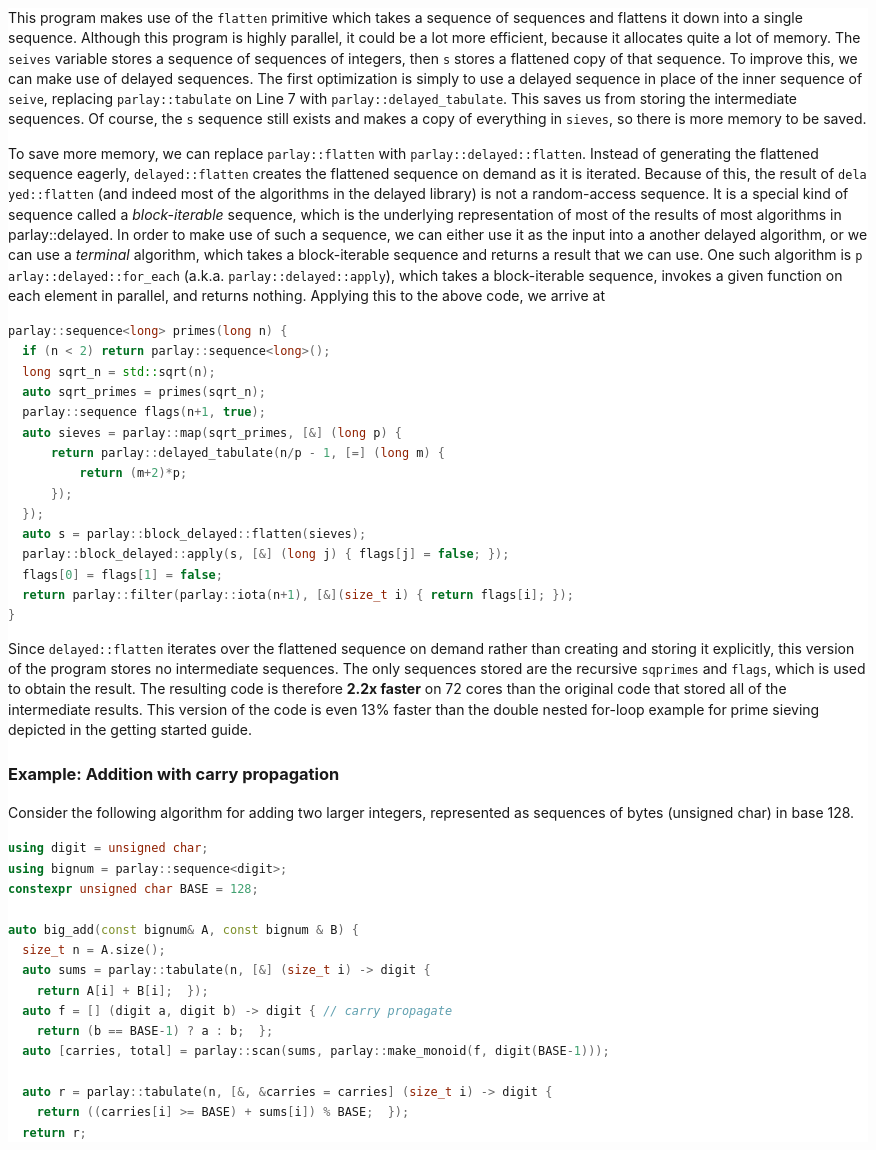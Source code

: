 This program makes use of the `flatten` primitive which takes a sequence of sequences and flattens it down into a single sequence. Although this program is highly parallel, it could be a lot more efficient, because it allocates quite a lot of memory. The `seives` variable stores a sequence of sequences of integers, then `s` stores a flattened copy of that sequence. To improve this, we can make use of delayed sequences. The first optimization is simply to use a delayed sequence in place of the inner sequence of `seive`, replacing `parlay::tabulate` on Line 7 with `parlay::delayed_tabulate`. This saves us from storing the intermediate sequences. Of course, the `s` sequence still exists and makes a copy of everything in `sieves`, so there is more memory to be saved.

To save more memory, we can replace `parlay::flatten` with `parlay::delayed::flatten`. Instead of generating the flattened sequence eagerly, `delayed::flatten` creates the flattened sequence on demand as it is iterated. Because of this, the result of `delayed::flatten` (and indeed most of the algorithms in the delayed library) is not a random-access sequence. It is a special kind of sequence called a *block-iterable* sequence, which is the underlying representation of most of the results of most algorithms in parlay::delayed. In order to make use of such a sequence, we can either use it as the input into a another delayed algorithm, or we can use a *terminal* algorithm, which takes a block-iterable sequence and returns a result that we can use. One such algorithm is `parlay::delayed::for_each` (a.k.a. `parlay::delayed::apply`), which takes a block-iterable sequence, invokes a given function on each element in parallel, and returns nothing. Applying this to the above code, we arrive at

```c++
parlay::sequence<long> primes(long n) {
  if (n < 2) return parlay::sequence<long>();
  long sqrt_n = std::sqrt(n);
  auto sqrt_primes = primes(sqrt_n);
  parlay::sequence flags(n+1, true);
  auto sieves = parlay::map(sqrt_primes, [&] (long p) {
      return parlay::delayed_tabulate(n/p - 1, [=] (long m) {
          return (m+2)*p;
      });
  });
  auto s = parlay::block_delayed::flatten(sieves);
  parlay::block_delayed::apply(s, [&] (long j) { flags[j] = false; });
  flags[0] = flags[1] = false;
  return parlay::filter(parlay::iota(n+1), [&](size_t i) { return flags[i]; });
}
```

Since `delayed::flatten` iterates over the flattened sequence on demand rather than creating and storing it explicitly, this version of the program stores no intermediate sequences. The only sequences stored are the recursive `sqprimes` and `flags`, which is used to obtain the result. The resulting code is therefore **2.2x faster** on 72 cores than the original code that stored all of the intermediate results. This version of the code is even 13% faster than the double nested for-loop example for prime sieving depicted in the getting started guide.

### Example: Addition with carry propagation

Consider the following algorithm for adding two larger integers, represented as sequences of bytes (unsigned char) in base 128.

```c++
using digit = unsigned char;
using bignum = parlay::sequence<digit>;
constexpr unsigned char BASE = 128;

auto big_add(const bignum& A, const bignum & B) {
  size_t n = A.size();
  auto sums = parlay::tabulate(n, [&] (size_t i) -> digit {
    return A[i] + B[i];  });
  auto f = [] (digit a, digit b) -> digit { // carry propagate
    return (b == BASE-1) ? a : b;  };
  auto [carries, total] = parlay::scan(sums, parlay::make_monoid(f, digit(BASE-1)));

  auto r = parlay::tabulate(n, [&, &carries = carries] (size_t i) -> digit {
    return ((carries[i] >= BASE) + sums[i]) % BASE;  });
  return r;
```